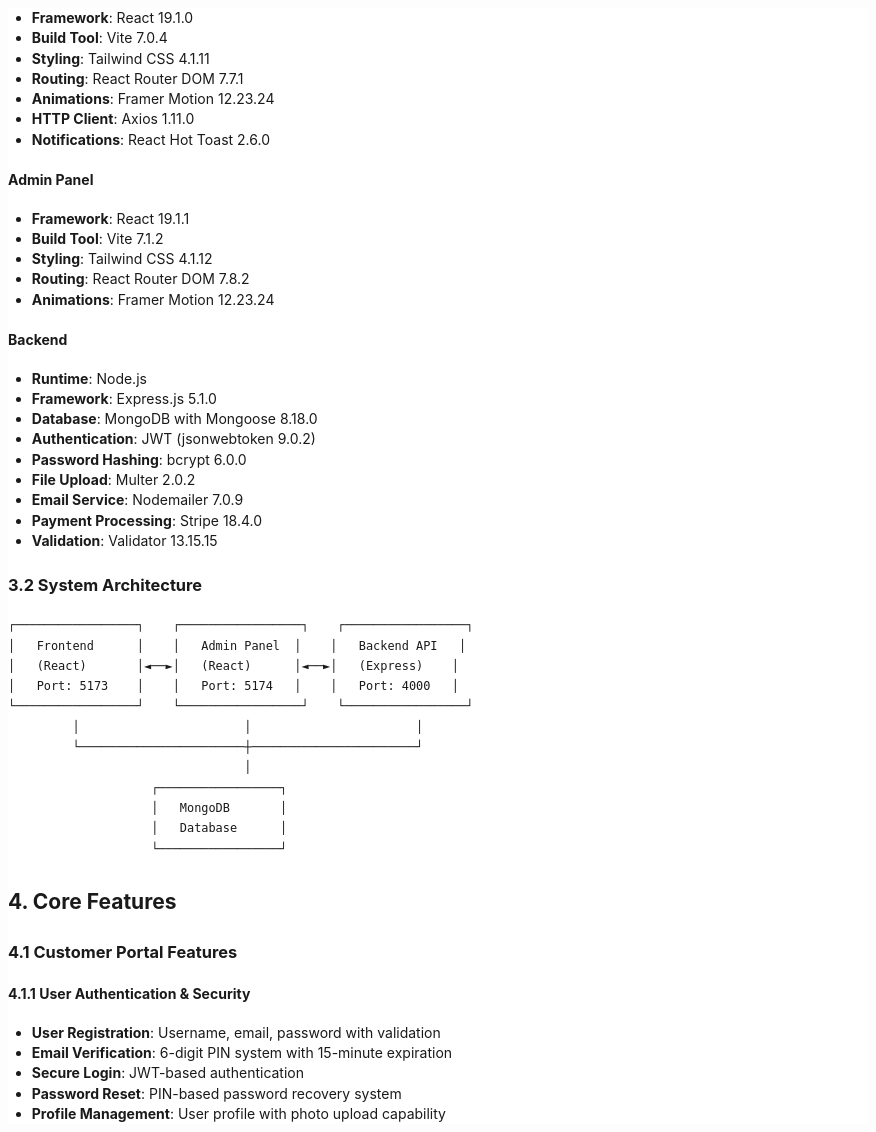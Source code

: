 - **Framework**: React 19.1.0
- **Build Tool**: Vite 7.0.4
- **Styling**: Tailwind CSS 4.1.11
- **Routing**: React Router DOM 7.7.1
- **Animations**: Framer Motion 12.23.24
- **HTTP Client**: Axios 1.11.0
- **Notifications**: React Hot Toast 2.6.0

#### Admin Panel

- **Framework**: React 19.1.1
- **Build Tool**: Vite 7.1.2
- **Styling**: Tailwind CSS 4.1.12
- **Routing**: React Router DOM 7.8.2
- **Animations**: Framer Motion 12.23.24

#### Backend

- **Runtime**: Node.js
- **Framework**: Express.js 5.1.0
- **Database**: MongoDB with Mongoose 8.18.0
- **Authentication**: JWT (jsonwebtoken 9.0.2)
- **Password Hashing**: bcrypt 6.0.0
- **File Upload**: Multer 2.0.2
- **Email Service**: Nodemailer 7.0.9
- **Payment Processing**: Stripe 18.4.0
- **Validation**: Validator 13.15.15

### 3.2 System Architecture

```
┌─────────────────┐    ┌─────────────────┐    ┌─────────────────┐
│   Frontend      │    │   Admin Panel  │    │   Backend API   │
│   (React)       │◄──►│   (React)      │◄──►│   (Express)    │
│   Port: 5173    │    │   Port: 5174   │    │   Port: 4000   │
└─────────────────┘    └─────────────────┘    └─────────────────┘
         │                       │                       │
         └───────────────────────┼───────────────────────┘
                                 │
                    ┌─────────────────┐
                    │   MongoDB       │
                    │   Database      │
                    └─────────────────┘
```

## 4. Core Features

### 4.1 Customer Portal Features

#### 4.1.1 User Authentication & Security

- **User Registration**: Username, email, password with validation
- **Email Verification**: 6-digit PIN system with 15-minute expiration
- **Secure Login**: JWT-based authentication
- **Password Reset**: PIN-based password recovery system
- **Profile Management**: User profile with photo upload capability

